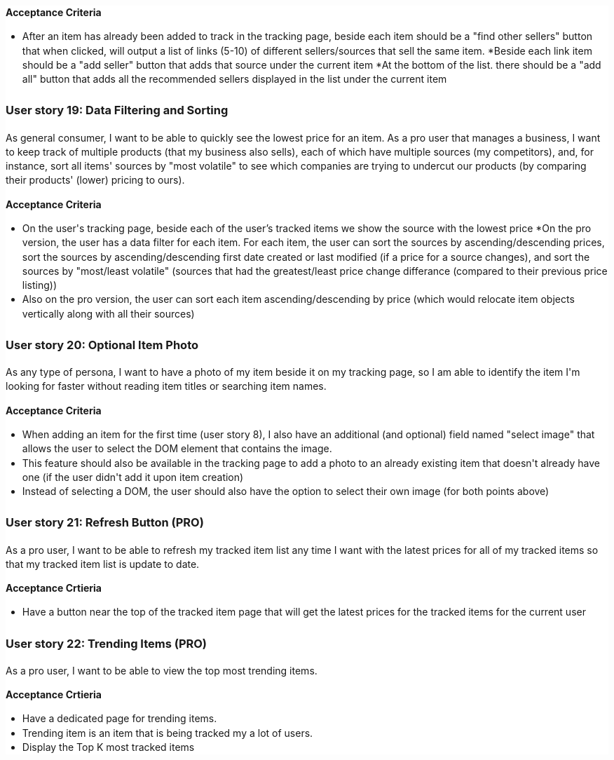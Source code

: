 **Acceptance Criteria**  
* After an item has already been added to track in the tracking page, beside each item should be a "find other sellers" button that when clicked, will output a list of links (5-10) of different sellers/sources that sell the same item.
*Beside each link item should be a "add seller" button that adds that source under the current item
*At the bottom of the list. there should be a "add all" button that adds all the recommended sellers displayed in the list under the current item

### User story 19: Data Filtering and Sorting
As general consumer, I want to be able to quickly see the lowest price for an item. As a pro user that manages a business, I want to keep track of multiple products (that my business also sells), each of which have multiple sources (my competitors), and, for instance, sort all items' sources by "most volatile" to see which companies are trying to undercut our products (by comparing their products' (lower) pricing to ours). 

**Acceptance Criteria**  
* On the user's tracking page, beside each of the user’s tracked items we show the source with the lowest price
*On the pro version, the user has a data filter for each item. For each item, the user can sort the sources by ascending/descending prices, sort the sources by ascending/descending first date created or last modified (if a price for a source changes), and sort the sources by "most/least volatile" (sources that had the greatest/least price change differance (compared to their previous price listing))
* Also on the pro version, the user can sort each item ascending/descending by price (which would relocate item objects vertically along with all their sources)


### User story 20: Optional Item Photo
As any type of persona, I want to have a photo of my item beside it on my tracking page, so I am able to identify the item I'm looking for faster without reading item titles or searching item names. 

**Acceptance Criteria**  
* When adding an item for the first time (user story 8), I also have an additional (and optional) field named "select image" that allows the user to select the DOM element that contains the image.
* This feature should also be available in the tracking page to add a photo to an already existing item that doesn't already have one (if the user didn't add it upon item creation)
* Instead of selecting a DOM, the user should also have the option to select their own image (for both points above)

### User story 21: Refresh Button (PRO)
As a pro user, I want to be able to refresh my tracked item list any time I want with the latest prices for all of my tracked items so that my tracked item list is update to date.

**Acceptance Crtieria**
* Have a button near the top of the tracked item page that will get the latest prices for the tracked items for the current user 

### User story 22: Trending Items (PRO)
As a pro user, I want to be able to view the top most trending items.

**Acceptance Crtieria**
* Have a dedicated page for trending items.
* Trending item is an item that is being tracked my a lot of users.
* Display the Top K most tracked items 
